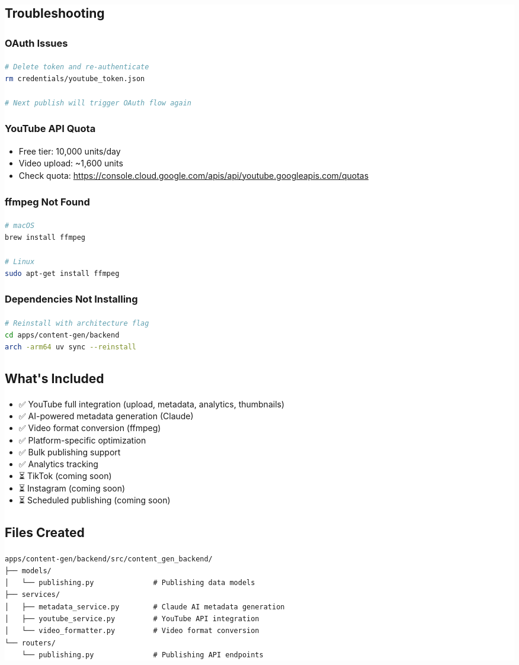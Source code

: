 ## Troubleshooting

### OAuth Issues
```bash
# Delete token and re-authenticate
rm credentials/youtube_token.json

# Next publish will trigger OAuth flow again
```

### YouTube API Quota
- Free tier: 10,000 units/day
- Video upload: ~1,600 units
- Check quota: https://console.cloud.google.com/apis/api/youtube.googleapis.com/quotas

### ffmpeg Not Found
```bash
# macOS
brew install ffmpeg

# Linux
sudo apt-get install ffmpeg
```

### Dependencies Not Installing
```bash
# Reinstall with architecture flag
cd apps/content-gen/backend
arch -arm64 uv sync --reinstall
```

## What's Included

- ✅ YouTube full integration (upload, metadata, analytics, thumbnails)
- ✅ AI-powered metadata generation (Claude)
- ✅ Video format conversion (ffmpeg)
- ✅ Platform-specific optimization
- ✅ Bulk publishing support
- ✅ Analytics tracking
- ⏳ TikTok (coming soon)
- ⏳ Instagram (coming soon)
- ⏳ Scheduled publishing (coming soon)

## Files Created

```
apps/content-gen/backend/src/content_gen_backend/
├── models/
│   └── publishing.py              # Publishing data models
├── services/
│   ├── metadata_service.py        # Claude AI metadata generation
│   ├── youtube_service.py         # YouTube API integration
│   └── video_formatter.py         # Video format conversion
└── routers/
    └── publishing.py              # Publishing API endpoints
```
